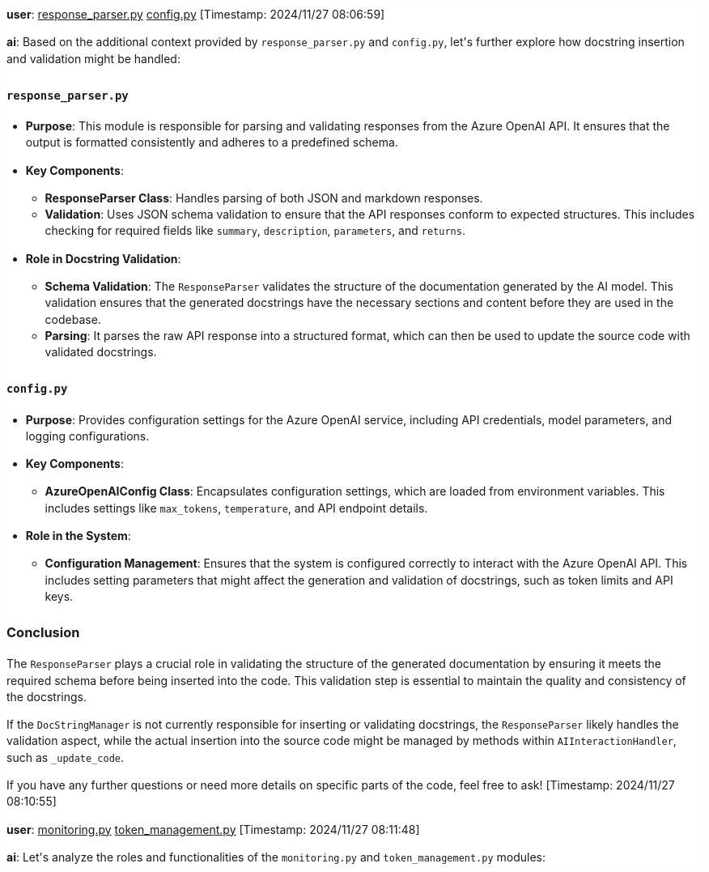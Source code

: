 **user**: [response_parser.py](response_parser.py.md) [config.py](config.py.md)
[Timestamp: 2024/11/27 08:06:59]

**ai**: Based on the additional context provided by `response_parser.py` and `config.py`, let's further explore how docstring insertion and validation might be handled:

### `response_parser.py`

- **Purpose**: This module is responsible for parsing and validating responses from the Azure OpenAI API. It ensures that the output is formatted consistently and adheres to a predefined schema.

- **Key Components**:
  - **ResponseParser Class**: Handles parsing of both JSON and markdown responses.
  - **Validation**: Uses JSON schema validation to ensure that the API responses conform to expected structures. This includes checking for required fields like `summary`, `description`, `parameters`, and `returns`.

- **Role in Docstring Validation**:
  - **Schema Validation**: The `ResponseParser` validates the structure of the documentation generated by the AI model. This validation ensures that the generated docstrings have the necessary sections and content before they are used in the codebase.
  - **Parsing**: It parses the raw API response into a structured format, which can then be used to update the source code with validated docstrings.

### `config.py`

- **Purpose**: Provides configuration settings for the Azure OpenAI service, including API credentials, model parameters, and logging configurations.

- **Key Components**:
  - **AzureOpenAIConfig Class**: Encapsulates configuration settings, which are loaded from environment variables. This includes settings like `max_tokens`, `temperature`, and API endpoint details.

- **Role in the System**:
  - **Configuration Management**: Ensures that the system is configured correctly to interact with the Azure OpenAI API. This includes setting parameters that might affect the generation and validation of docstrings, such as token limits and API keys.

### Conclusion

The `ResponseParser` plays a crucial role in validating the structure of the generated documentation by ensuring it meets the required schema before being inserted into the code. This validation step is essential to maintain the quality and consistency of the docstrings.

If the `DocStringManager` is not currently responsible for inserting or validating docstrings, the `ResponseParser` likely handles the validation aspect, while the actual insertion into the source code might be managed by methods within `AIInteractionHandler`, such as `_update_code`.

If you have any further questions or need more details on specific parts of the code, feel free to ask!
[Timestamp: 2024/11/27 08:10:55]

**user**: [monitoring.py](monitoring.py.md) [token_management.py](token_management.py.md)
[Timestamp: 2024/11/27 08:11:48]

**ai**: Let's analyze the roles and functionalities of the `monitoring.py` and `token_management.py` modules:

